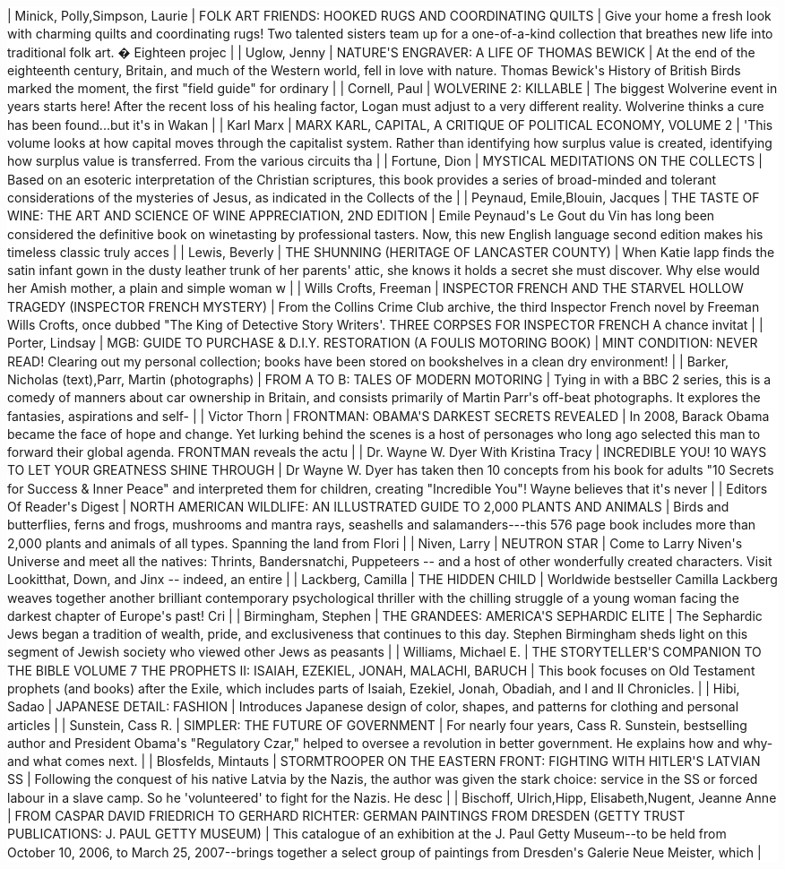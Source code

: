 | Minick, Polly,Simpson, Laurie | FOLK ART FRIENDS: HOOKED RUGS AND COORDINATING QUILTS | Give your home a fresh look with charming quilts and coordinating rugs! Two talented sisters team up for a one-of-a-kind collection that breathes new life into traditional folk art.  � Eighteen projec |
| Uglow, Jenny | NATURE'S ENGRAVER: A LIFE OF THOMAS BEWICK | At the end of the eighteenth century, Britain, and much of the Western world, fell in love with nature. Thomas Bewick's History of British Birds marked the moment, the first "field guide" for ordinary |
| Cornell, Paul | WOLVERINE 2: KILLABLE | The biggest Wolverine event in years starts here! After the recent loss of his healing factor, Logan must adjust to a very different reality. Wolverine thinks a cure has been found...but it's in Wakan |
| Karl Marx | MARX KARL, CAPITAL, A CRITIQUE OF POLITICAL ECONOMY, VOLUME 2 | 'This volume looks at how capital moves through the capitalist system. Rather than identifying how surplus value is created, identifying how surplus value is transferred. From the various circuits tha |
| Fortune, Dion | MYSTICAL MEDITATIONS ON THE COLLECTS | Based on an esoteric interpretation of the Christian scriptures, this book provides a series of broad-minded and tolerant considerations of the mysteries of Jesus, as indicated in the Collects of the  |
| Peynaud, Emile,Blouin, Jacques | THE TASTE OF WINE: THE ART AND SCIENCE OF WINE APPRECIATION, 2ND EDITION | Emile Peynaud's Le Gout du Vin has long been considered the definitive book on winetasting by professional tasters. Now, this new English language second edition makes his timeless classic truly acces |
| Lewis, Beverly | THE SHUNNING (HERITAGE OF LANCASTER COUNTY) | When Katie lapp finds the satin infant gown in the dusty leather trunk of her parents' attic, she knows it holds a secret she must discover. Why else would her Amish mother, a plain and simple woman w |
| Wills Crofts, Freeman | INSPECTOR FRENCH AND THE STARVEL HOLLOW TRAGEDY (INSPECTOR FRENCH MYSTERY) |  From the Collins Crime Club archive, the third Inspector French novel by Freeman Wills Crofts, once dubbed "The King of Detective Story Writers'.  THREE CORPSES FOR INSPECTOR FRENCH  A chance invitat |
| Porter, Lindsay | MGB: GUIDE TO PURCHASE &AMP; D.I.Y. RESTORATION (A FOULIS MOTORING BOOK) | MINT CONDITION: NEVER READ! Clearing out my personal collection; books have been stored on bookshelves in a clean dry environment! |
| Barker, Nicholas (text),Parr, Martin (photographs) | FROM A TO B: TALES OF MODERN MOTORING | Tying in with a BBC 2 series, this is a comedy of manners about car ownership in Britain, and consists primarily of Martin Parr's off-beat photographs. It explores the fantasies, aspirations and self- |
| Victor Thorn | FRONTMAN: OBAMA'S DARKEST SECRETS REVEALED | In 2008, Barack Obama became the face of hope and change. Yet lurking behind the scenes is a host of personages who long ago selected this man to forward their global agenda. FRONTMAN reveals the actu |
| Dr. Wayne W. Dyer With Kristina Tracy | INCREDIBLE YOU! 10 WAYS TO LET YOUR GREATNESS SHINE THROUGH | Dr Wayne W. Dyer has taken then 10 concepts from his book for adults "10 Secrets for Success & Inner Peace" and interpreted them for children, creating "Incredible You"! Wayne believes that it's never |
| Editors Of Reader's Digest | NORTH AMERICAN WILDLIFE: AN ILLUSTRATED GUIDE TO 2,000 PLANTS AND ANIMALS | Birds and butterflies, ferns and frogs, mushrooms and mantra rays, seashells and salamanders---this 576 page book includes more than 2,000 plants and animals of all types. Spanning the land from Flori |
| Niven, Larry | NEUTRON STAR | Come to Larry Niven's Universe and meet all the natives: Thrints, Bandersnatchi, Puppeteers -- and a host of other wonderfully created characters. Visit Lookitthat, Down, and Jinx -- indeed, an entire |
| Lackberg, Camilla | THE HIDDEN CHILD | Worldwide bestseller Camilla Lackberg weaves together another brilliant contemporary psychological thriller with the chilling struggle of a young woman facing the darkest chapter of Europe's past! Cri |
| Birmingham, Stephen | THE GRANDEES: AMERICA'S SEPHARDIC ELITE | The Sephardic Jews began a tradition of wealth, pride, and exclusiveness that continues to this day. Stephen Birmingham sheds light on this segment of Jewish society who viewed other Jews as peasants  |
| Williams, Michael E. | THE STORYTELLER'S COMPANION TO THE BIBLE VOLUME 7 THE PROPHETS II: ISAIAH, EZEKIEL, JONAH, MALACHI, BARUCH | This book focuses on Old Testament prophets (and books) after the Exile, which includes parts of Isaiah, Ezekiel, Jonah, Obadiah, and I and II Chronicles. |
| Hibi, Sadao | JAPANESE DETAIL: FASHION | Introduces Japanese design of color, shapes, and patterns for clothing and personal articles |
| Sunstein, Cass R. | SIMPLER: THE FUTURE OF GOVERNMENT | For nearly four years, Cass R. Sunstein, bestselling author and President Obama's "Regulatory Czar," helped to oversee a revolution in better government. He explains how and why-and what comes next.   |
| Blosfelds, Mintauts | STORMTROOPER ON THE EASTERN FRONT: FIGHTING WITH HITLER'S LATVIAN SS | Following the conquest of his native Latvia by the Nazis, the author was given the stark choice: service in the SS or forced labour in a slave camp. So he 'volunteered' to fight for the Nazis. He desc |
| Bischoff, Ulrich,Hipp, Elisabeth,Nugent, Jeanne Anne | FROM CASPAR DAVID FRIEDRICH TO GERHARD RICHTER: GERMAN PAINTINGS FROM DRESDEN (GETTY TRUST PUBLICATIONS: J. PAUL GETTY MUSEUM) | This catalogue of an exhibition at the J. Paul Getty Museum--to be held from October 10, 2006, to March 25, 2007--brings together a select group of paintings from Dresden's Galerie Neue Meister, which |